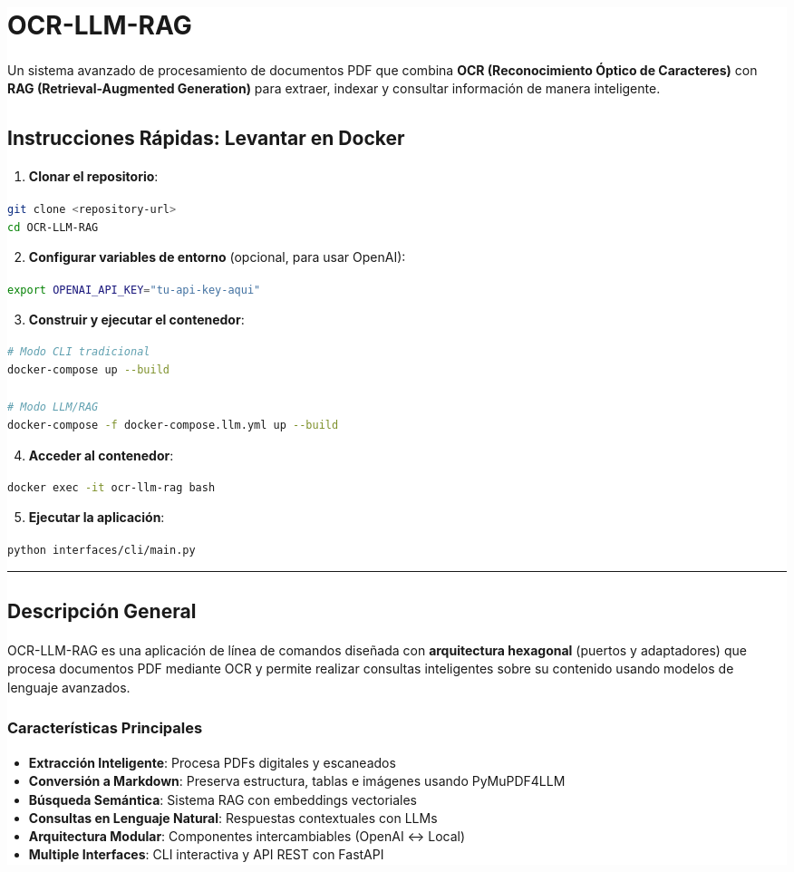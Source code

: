 # OCR-LLM-RAG

Un sistema avanzado de procesamiento de documentos PDF que combina **OCR (Reconocimiento Óptico de Caracteres)** con **RAG (Retrieval-Augmented Generation)** para extraer, indexar y consultar información de manera inteligente.

## Instrucciones Rápidas: Levantar en Docker

1. **Clonar el repositorio**:
```bash
git clone <repository-url>
cd OCR-LLM-RAG
```

2. **Configurar variables de entorno** (opcional, para usar OpenAI):
```bash
export OPENAI_API_KEY="tu-api-key-aqui"
```

3. **Construir y ejecutar el contenedor**:
```bash
# Modo CLI tradicional
docker-compose up --build

# Modo LLM/RAG
docker-compose -f docker-compose.llm.yml up --build
```

4. **Acceder al contenedor**:
```bash
docker exec -it ocr-llm-rag bash
```

5. **Ejecutar la aplicación**:
```bash
python interfaces/cli/main.py
```

---

## Descripción General

OCR-LLM-RAG es una aplicación de línea de comandos diseñada con **arquitectura hexagonal** (puertos y adaptadores) que procesa documentos PDF mediante OCR y permite realizar consultas inteligentes sobre su contenido usando modelos de lenguaje avanzados.

### Características Principales

- **Extracción Inteligente**: Procesa PDFs digitales y escaneados
- **Conversión a Markdown**: Preserva estructura, tablas e imágenes usando PyMuPDF4LLM
- **Búsqueda Semántica**: Sistema RAG con embeddings vectoriales
- **Consultas en Lenguaje Natural**: Respuestas contextuales con LLMs
- **Arquitectura Modular**: Componentes intercambiables (OpenAI ↔ Local)
- **Multiple Interfaces**: CLI interactiva y API REST con FastAPI
